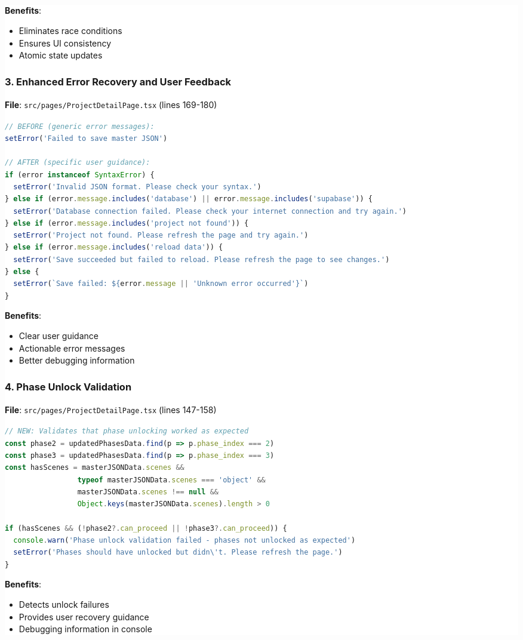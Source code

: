 **Benefits**:
- Eliminates race conditions
- Ensures UI consistency
- Atomic state updates

### 3. Enhanced Error Recovery and User Feedback
**File**: `src/pages/ProjectDetailPage.tsx` (lines 169-180)

```typescript
// BEFORE (generic error messages):
setError('Failed to save master JSON')

// AFTER (specific user guidance):
if (error instanceof SyntaxError) {
  setError('Invalid JSON format. Please check your syntax.')
} else if (error.message.includes('database') || error.message.includes('supabase')) {
  setError('Database connection failed. Please check your internet connection and try again.')
} else if (error.message.includes('project not found')) {
  setError('Project not found. Please refresh the page and try again.')
} else if (error.message.includes('reload data')) {
  setError('Save succeeded but failed to reload. Please refresh the page to see changes.')
} else {
  setError(`Save failed: ${error.message || 'Unknown error occurred'}`)
}
```

**Benefits**:
- Clear user guidance
- Actionable error messages
- Better debugging information

### 4. Phase Unlock Validation
**File**: `src/pages/ProjectDetailPage.tsx` (lines 147-158)

```typescript
// NEW: Validates that phase unlocking worked as expected
const phase2 = updatedPhasesData.find(p => p.phase_index === 2)
const phase3 = updatedPhasesData.find(p => p.phase_index === 3)
const hasScenes = masterJSONData.scenes && 
                 typeof masterJSONData.scenes === 'object' &&
                 masterJSONData.scenes !== null &&
                 Object.keys(masterJSONData.scenes).length > 0

if (hasScenes && (!phase2?.can_proceed || !phase3?.can_proceed)) {
  console.warn('Phase unlock validation failed - phases not unlocked as expected')
  setError('Phases should have unlocked but didn\'t. Please refresh the page.')
}
```

**Benefits**:
- Detects unlock failures
- Provides user recovery guidance
- Debugging information in console
